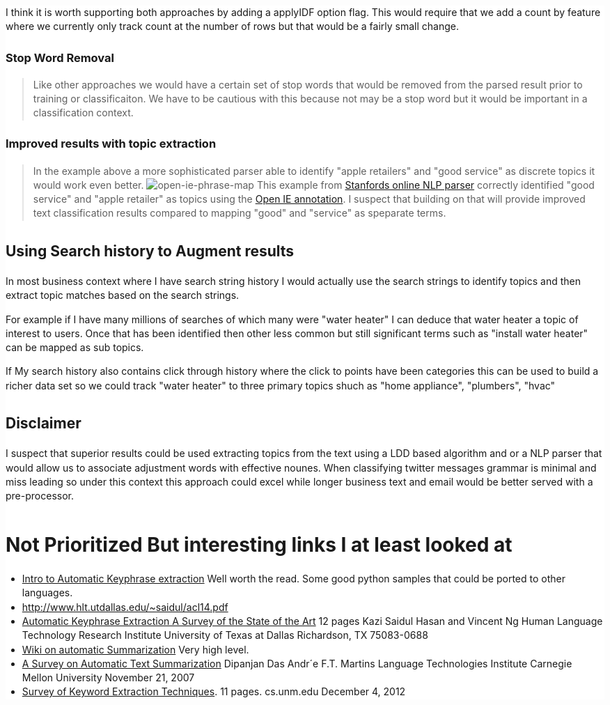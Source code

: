 I think it is worth supporting both approaches by adding a applyIDF option flag.  This would require that we add a count by feature where we currently only track count at the number of rows but that would be a fairly small change.  



### Stop Word Removal

> Like other approaches we would have a certain set of stop words that would be removed from the  parsed result prior to training or classificaiton.  We have to be cautious with this because not may be a stop word but it would be important in a classification context. 



### Improved results with topic extraction

> In the example above a more sophisticated parser able to identify  "apple retailers"  and "good service" as discrete topics it would work even better.  ![open-ie-phrase-map](open-id-phrase-map.jpg)  This example from [Stanfords online NLP parser](http://corenlp.run/) correctly identified "good service" and "apple retailer" as topics using the [Open IE annotation](http://nlp.stanford.edu/software/openie.html).   I suspect that building on that will provide  improved text classification results compared to mapping "good" and "service" as speparate terms. 



## Using Search history to Augment results

In most business context where I have search string history I would actually use the search strings to identify topics and then extract topic matches based on the search strings.    

For example if I have many millions of searches of which  many were "water heater" I can deduce that water heater a topic of interest to users.     Once that has been identified then other less common but still significant terms such as "install water heater" can be mapped as sub topics.    

If My search history also contains  click through history where the click to points have been categories this can be used to build a richer data set so we could track "water heater" to three primary topics shuch as "home appliance", "plumbers",  "hvac"



## Disclaimer ##

I suspect that superior results could be used extracting topics from the text using a LDD based algorithm  and or a NLP parser that would allow us to associate adjustment words with effective nounes.     When classifying twitter messages grammar is minimal and miss leading so under this context this approach could excel while longer business text and email would be better served with a pre-processor.     



# Not Prioritized But interesting links I at least looked at

* [Intro to Automatic Keyphrase extraction](http://bdewilde.github.io/blog/2014/09/23/intro-to-automatic-keyphrase-extraction/)  Well worth the read.  Some good python samples that could be ported to other languages.
* http://www.hlt.utdallas.edu/~saidul/acl14.pdf
* [Automatic Keyphrase Extraction A Survey of the State of the Art](http://www.hlt.utdallas.edu/~saidul/acl14.pdf)  12 pages Kazi Saidul Hasan and Vincent Ng Human Language Technology Research Institute University of Texas at Dallas
  Richardson, TX 75083-0688
* [Wiki on automatic Summarization](https://en.wikipedia.org/wiki/Automatic_summarization) Very high level. 
* [A Survey on Automatic Text Summarization](https://www.cs.cmu.edu/~afm/Home_files/Das_Martins_survey_summarization.pdf) Dipanjan Das Andr´e F.T. Martins
  Language Technologies Institute Carnegie Mellon University November 21, 2007
* [Survey of Keyword Extraction Techniques](http://www.cs.unm.edu/~pdevineni/papers/Lott.pdf). 11 pages.  cs.unm.edu December 4, 2012